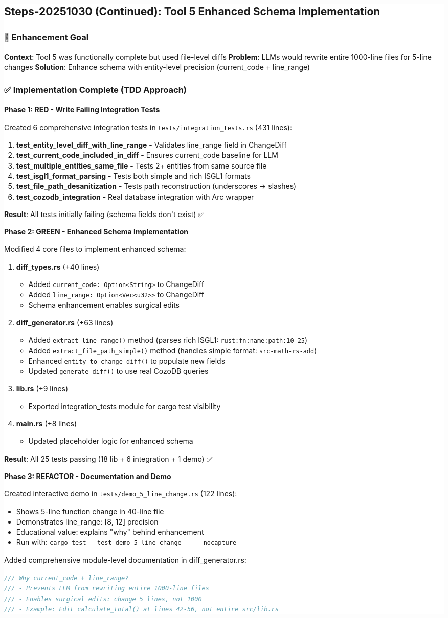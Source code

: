 
## Steps-20251030 (Continued): Tool 5 Enhanced Schema Implementation

### 🎯 Enhancement Goal

**Context**: Tool 5 was functionally complete but used file-level diffs
**Problem**: LLMs would rewrite entire 1000-line files for 5-line changes
**Solution**: Enhance schema with entity-level precision (current_code + line_range)

### ✅ Implementation Complete (TDD Approach)

**Phase 1: RED - Write Failing Integration Tests**

Created 6 comprehensive integration tests in `tests/integration_tests.rs` (431 lines):
1. **test_entity_level_diff_with_line_range** - Validates line_range field in ChangeDiff
2. **test_current_code_included_in_diff** - Ensures current_code baseline for LLM
3. **test_multiple_entities_same_file** - Tests 2+ entities from same source file
4. **test_isgl1_format_parsing** - Tests both simple and rich ISGL1 formats
5. **test_file_path_desanitization** - Tests path reconstruction (underscores → slashes)
6. **test_cozodb_integration** - Real database integration with Arc wrapper

**Result**: All tests initially failing (schema fields don't exist) ✅

**Phase 2: GREEN - Enhanced Schema Implementation**

Modified 4 core files to implement enhanced schema:

1. **diff_types.rs** (+40 lines)
   - Added `current_code: Option<String>` to ChangeDiff
   - Added `line_range: Option<Vec<u32>>` to ChangeDiff
   - Schema enhancement enables surgical edits

2. **diff_generator.rs** (+63 lines)
   - Added `extract_line_range()` method (parses rich ISGL1: `rust:fn:name:path:10-25`)
   - Added `extract_file_path_simple()` method (handles simple format: `src-math-rs-add`)
   - Enhanced `entity_to_change_diff()` to populate new fields
   - Updated `generate_diff()` to use real CozoDB queries

3. **lib.rs** (+9 lines)
   - Exported integration_tests module for cargo test visibility

4. **main.rs** (+8 lines)
   - Updated placeholder logic for enhanced schema

**Result**: All 25 tests passing (18 lib + 6 integration + 1 demo) ✅

**Phase 3: REFACTOR - Documentation and Demo**

Created interactive demo in `tests/demo_5_line_change.rs` (122 lines):
- Shows 5-line function change in 40-line file
- Demonstrates line_range: [8, 12] precision
- Educational value: explains "why" behind enhancement
- Run with: `cargo test --test demo_5_line_change -- --nocapture`

Added comprehensive module-level documentation in diff_generator.rs:
```rust
/// Why current_code + line_range?
/// - Prevents LLM from rewriting entire 1000-line files
/// - Enables surgical edits: change 5 lines, not 1000
/// - Example: Edit calculate_total() at lines 42-56, not entire src/lib.rs
```
